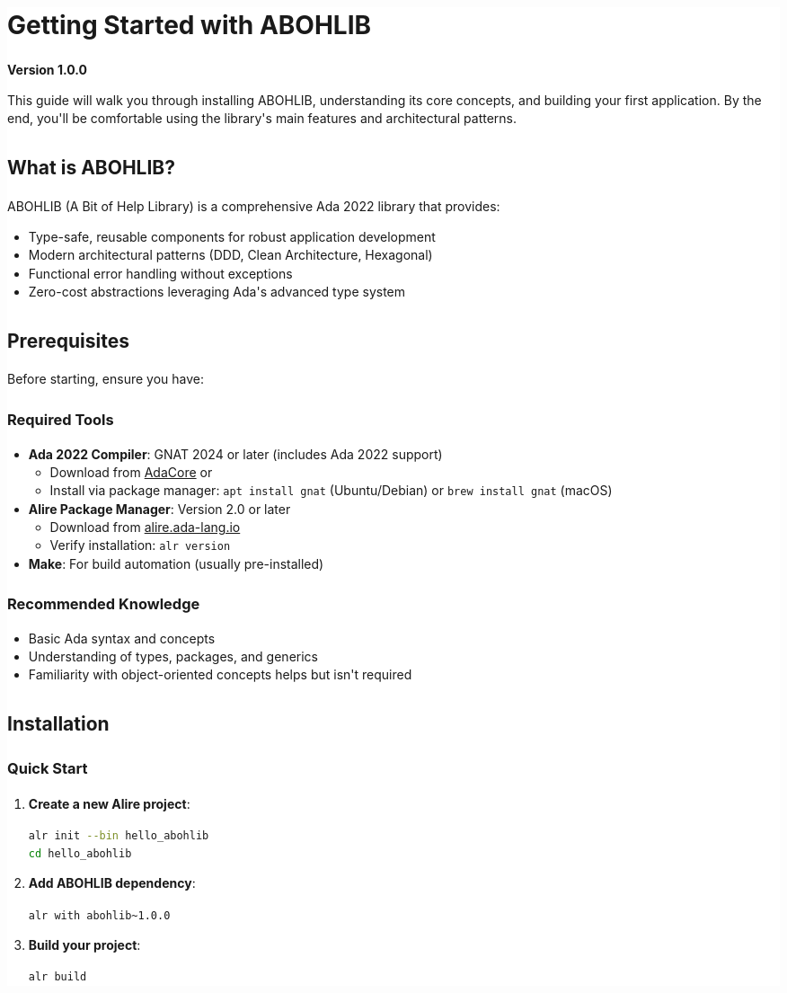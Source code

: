 # Getting Started with ABOHLIB

**Version 1.0.0**

This guide will walk you through installing ABOHLIB, understanding its core concepts, and building your first application. By the end, you'll be comfortable using the library's main features and architectural patterns.

## What is ABOHLIB?

ABOHLIB (A Bit of Help Library) is a comprehensive Ada 2022 library that provides:
- Type-safe, reusable components for robust application development
- Modern architectural patterns (DDD, Clean Architecture, Hexagonal)
- Functional error handling without exceptions
- Zero-cost abstractions leveraging Ada's advanced type system

## Prerequisites

Before starting, ensure you have:

### Required Tools
- **Ada 2022 Compiler**: GNAT 2024 or later (includes Ada 2022 support)
  - Download from [AdaCore](https://www.adacore.com/download) or
  - Install via package manager: `apt install gnat` (Ubuntu/Debian) or `brew install gnat` (macOS)
- **Alire Package Manager**: Version 2.0 or later
  - Download from [alire.ada-lang.io](https://alire.ada-lang.io)
  - Verify installation: `alr version`
- **Make**: For build automation (usually pre-installed)

### Recommended Knowledge
- Basic Ada syntax and concepts
- Understanding of types, packages, and generics
- Familiarity with object-oriented concepts helps but isn't required

## Installation

### Quick Start

1. **Create a new Alire project**:
   ```bash
   alr init --bin hello_abohlib
   cd hello_abohlib
   ```

2. **Add ABOHLIB dependency**:
   ```bash
   alr with abohlib~1.0.0
   ```

3. **Build your project**:
   ```bash
   alr build
   ```
